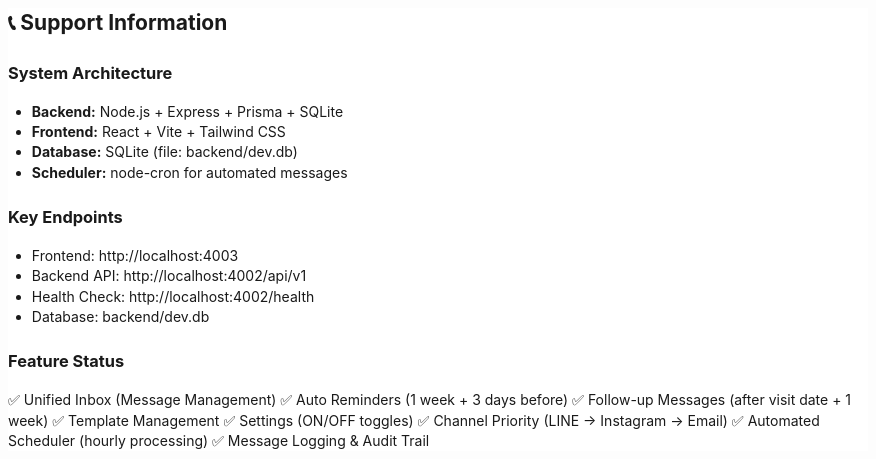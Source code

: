 ## 📞 Support Information

### System Architecture
- **Backend:** Node.js + Express + Prisma + SQLite
- **Frontend:** React + Vite + Tailwind CSS  
- **Database:** SQLite (file: backend/dev.db)
- **Scheduler:** node-cron for automated messages

### Key Endpoints
- Frontend: http://localhost:4003
- Backend API: http://localhost:4002/api/v1
- Health Check: http://localhost:4002/health
- Database: backend/dev.db

### Feature Status
✅ Unified Inbox (Message Management)
✅ Auto Reminders (1 week + 3 days before)
✅ Follow-up Messages (after visit date + 1 week)
✅ Template Management
✅ Settings (ON/OFF toggles)
✅ Channel Priority (LINE → Instagram → Email)
✅ Automated Scheduler (hourly processing)
✅ Message Logging & Audit Trail